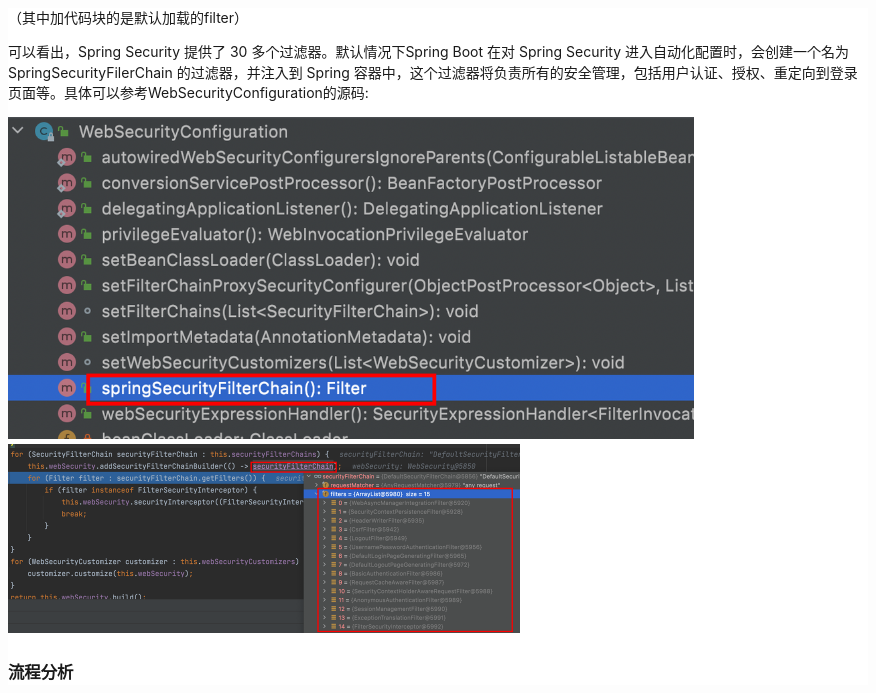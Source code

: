 （其中加代码块的是默认加载的filter）

可以看出，Spring Security 提供了 30 多个过滤器。默认情况下Spring Boot 在对 Spring Security 进入自动化配置时，会创建一个名为 SpringSecurityFilerChain 的过滤器，并注入到 Spring 容器中，这个过滤器将负责所有的安全管理，包括用户认证、授权、重定向到登录页面等。具体可以参考WebSecurityConfiguration的源码:

<img src="../assets/image-20220111211538604.png" alt="image-20220111211538604" style="zoom: 67%;" />

<img src="../assets/image-20220111211436764.png" alt="image-20220111211436764" style="zoom: 50%;" />



### 流程分析
